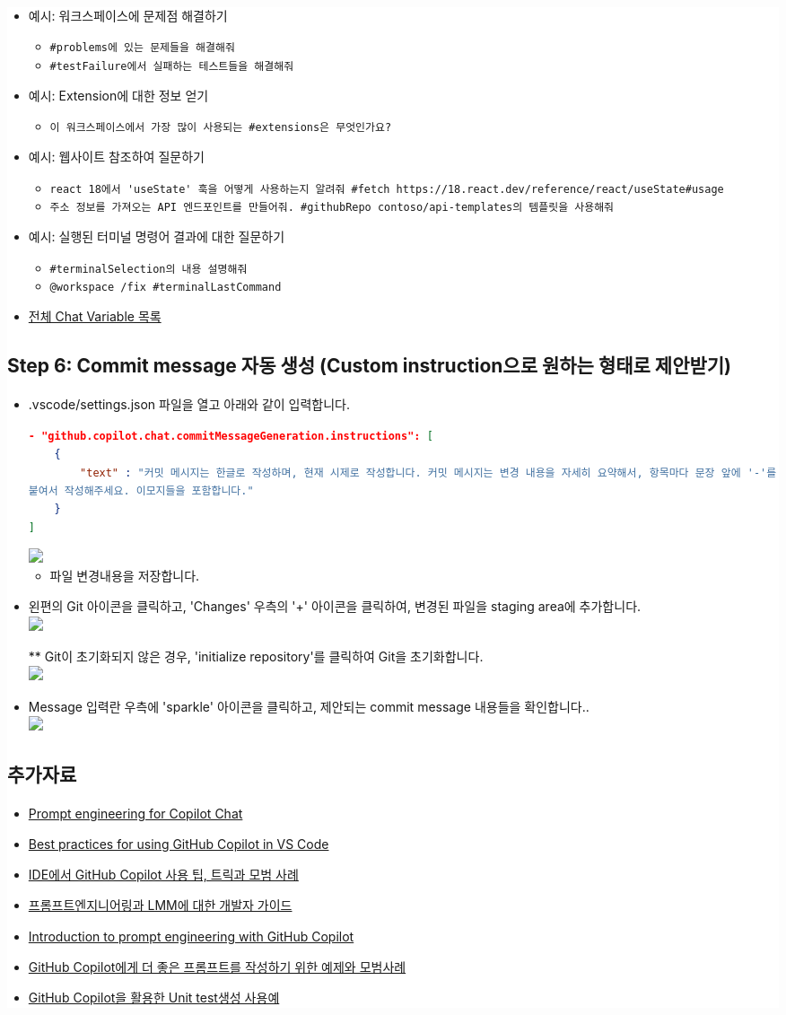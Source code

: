 - 예시: 워크스페이스에 문제점 해결하기
  - `#problems에 있는 문제들을 해결해줘`
  - `#testFailure에서 실패하는 테스트들을 해결해줘`

- 예시: Extension에 대한 정보 얻기
  - `이 워크스페이스에서 가장 많이 사용되는 #extensions은 무엇인가요?`

- 예시: 웹사이트 참조하여 질문하기 
  - `react 18에서 'useState' 훅을 어떻게 사용하는지 알려줘 #fetch https://18.react.dev/reference/react/useState#usage`
  - `주소 정보를 가져오는 API 엔드포인트를 만들어줘. #githubRepo contoso/api-templates의 템플릿을 사용해줘`

- 예시: 실행된 터미널 명령어 결과에 대한 질문하기
  - `#terminalSelection의 내용 설명해줘`
  - `@workspace /fix #terminalLastCommand`

- [전체 Chat Variable 목록](https://code.visualstudio.com/docs/copilot/reference/copilot-vscode-features#_chat-variables) 


## Step 6: Commit message 자동 생성 (Custom instruction으로 원하는 형태로 제안받기)
 - .vscode/settings.json 파일을 열고 아래와 같이 입력합니다.  <br>
    ```json
    - "github.copilot.chat.commitMessageGeneration.instructions": [
        {
            "text" : "커밋 메시지는 한글로 작성하며, 현재 시제로 작성합니다. 커밋 메시지는 변경 내용을 자세히 요약해서, 항목마다 문장 앞에 '-'를 붙여서 작성해주세요. 이모지들을 포함합니다."
        }
    ]
    ```
    <img src="img/14.png" width="800">

    - 파일 변경내용을 저장합니다. <br>
 
 - 왼편의 Git 아이콘을 클릭하고, 'Changes' 우측의 '+' 아이콘을 클릭하여, 변경된 파일을 staging area에 추가합니다. <br>
   <img src="img/15.png" width="400"> <br>

   ** Git이 초기화되지 않은 경우, 'initialize repository'를 클릭하여 Git을 초기화합니다. <br>
   <img src="img/16.png" width="300"> <br>


 - Message 입력란 우측에 'sparkle' 아이콘을 클릭하고, 제안되는 commit message 내용들을 확인합니다.. <br>
   <img src="img/17.png" width="400"> <br>
 

## 추가자료
- [Prompt engineering for Copilot Chat](https://code.visualstudio.com/docs/copilot/chat/prompt-crafting)
- [Best practices for using GitHub Copilot in VS Code](https://code.visualstudio.com/docs/copilot/prompt-crafting)
- [IDE에서 GitHub Copilot 사용 팁, 트릭과 모범 사례](https://github.blog/developer-skills/github/how-to-use-github-copilot-in-your-ide-tips-tricks-and-best-practices/)
- [프롬프트엔지니어링과 LMM에 대한 개발자 가이드](https://github.blog/ai-and-ml/generative-ai/prompt-engineering-guide-generative-ai-llms/)
- [Introduction to prompt engineering with GitHub Copilot](https://learn.microsoft.com/training/modules/introduction-prompt-engineering-with-github-copilot//?WT.mc_id=academic-113596-abartolo)
- [GitHub Copilot에게 더 좋은 프롬프트를 작성하기 위한 예제와 모범사례](https://github.blog/developer-skills/github/how-to-write-better-prompts-for-github-copilot/)

- [GitHub Copilot을 활용한 Unit test생성 사용예](https://github.blog/ai-and-ml/github-copilot/how-to-generate-unit-tests-with-github-copilot-tips-and-examples/)


